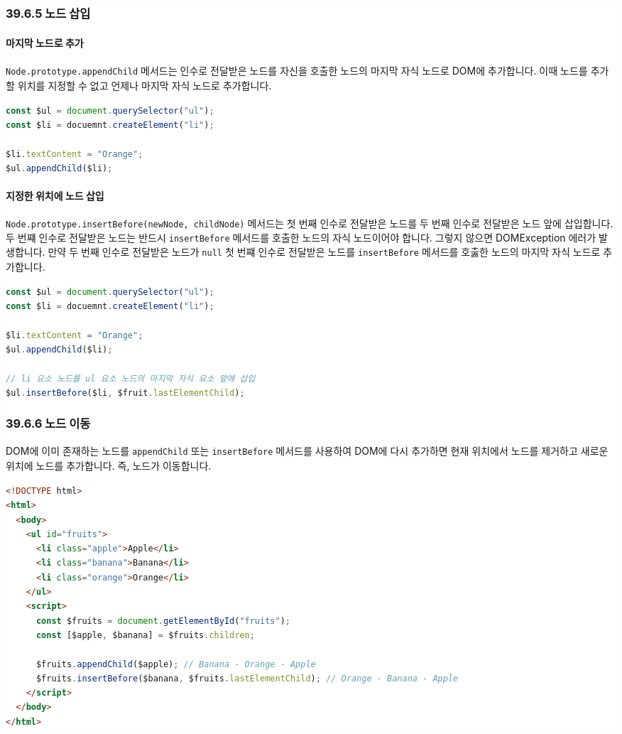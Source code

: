 ### 39.6.5 노드 삽입

#### 마지막 노드로 추가

`Node.prototype.appendChild` 메서드는 인수로 전달받은 노드를 자신을 호출한 노드의 마지막 자식 노드로 DOM에 추가합니다. 이때 노드를 추가할 위치를 지정할 수 없고 언제나 마지막 자식 노드로 추가합니다.

```javascript
const $ul = document.querySelector("ul");
const $li = docuemnt.createElement("li");

$li.textContent = "Orange";
$ul.appendChild($li);
```

#### 지정한 위치에 노드 삽입

`Node.prototype.insertBefore(newNode, childNode)` 메서드는 첫 번째 인수로 전달받은 노드를 두 번째 인수로 전달받은 노드 앞에 삽입합니다. 두 번쨰 인수로 전달받은 노드는 반드시 `insertBefore` 메서드를 호출한 노드의 자식 노드이어야 합니다. 그렇지 않으면 DOMException 에러가 발생합니다. 만약 두 번째 인수로 전달받은 노드가 `null` 첫 번쨰 인수로 전달받은 노드를 `insertBefore` 메서드를 호춣한 노드의 마지막 자식 노드로 추가합니다.

```javascript
const $ul = document.querySelector("ul");
const $li = docuemnt.createElement("li");

$li.textContent = "Orange";
$ul.appendChild($li);

// li 요소 노드를 ul 요소 노드의 마지막 자식 요소 앞에 삽입
$ul.insertBefore($li, $fruit.lastElementChild);
```

### 39.6.6 노드 이동

DOM에 이미 존재하는 노드를 `appendChild` 또는 `insertBefore` 메서드를 사용하여 DOM에 다시 추가하면 현재 위치에서 노드를 제거하고 새로운 위치에 노드를 추가합니다. 즉, 노드가 이동합니다.

```html
<!DOCTYPE html>
<html>
  <body>
    <ul id="fruits">
      <li class="apple">Apple</li>
      <li class="banana">Banana</li>
      <li class="orange">Orange</li>
    </ul>
    <script>
      const $fruits = document.getElementById("fruits");
      const [$apple, $banana] = $fruits.children;

      $fruits.appendChild($apple); // Banana - Orange - Apple
      $fruits.insertBefore($banana, $fruits.lastElementChild); // Orange - Banana - Apple
    </script>
  </body>
</html>
```
